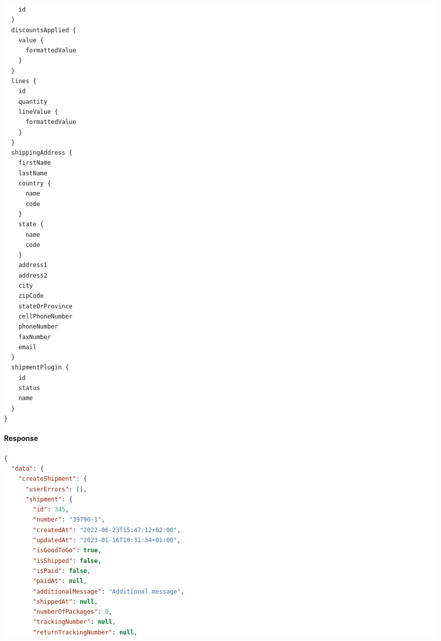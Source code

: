 ```gql
    id
  }
  discountsApplied {
    value {
      formattedValue
    }
  }
  lines {
    id
    quantity
    lineValue {
      formattedValue
    }
  }
  shippingAddress {
    firstName
    lastName
    country {
      name
      code
    }
    state {
      name
      code
    }
    address1
    address2
    city
    zipCode
    stateOrProvince
    cellPhoneNumber
    phoneNumber
    faxNumber
    email
  }
  shipmentPlugin {
    id
    status
    name
  }
}
```

#### Response

```json
{
  "data": {
    "createShipment": {
      "userErrors": [],
      "shipment": {
        "id": 345,
        "number": "39790-1",
        "createdAt": "2022-06-23T15:47:12+02:00",
        "updatedAt": "2023-01-16T10:31:34+01:00",
        "isGoodToGo": true,
        "isShipped": false,
        "isPaid": false,
        "paidAt": null,
        "additionalMessage": "Additional message",
        "shippedAt": null,
        "numberOfPackages": 0,
        "trackingNumber": null,
        "returnTrackingNumber": null,
```